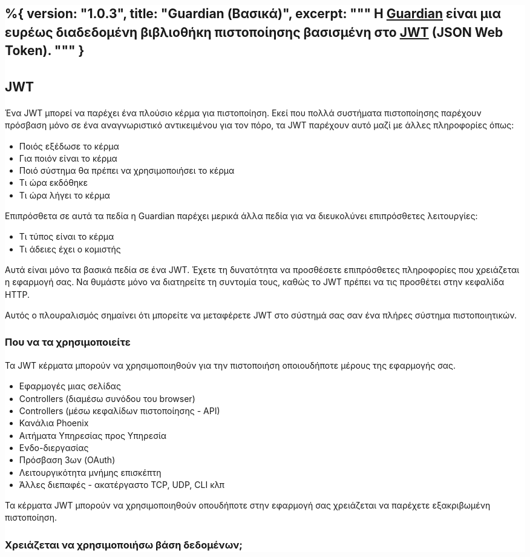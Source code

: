 %{
  version: "1.0.3",
  title: "Guardian (Βασικά)",
  excerpt: """
  Η [Guardian](https://github.com/ueberauth/guardian) είναι μια ευρέως διαδεδομένη βιβλιοθήκη πιστοποίησης βασισμένη στο [JWT](https://jwt.io/) (JSON Web Token).
  """
}
---

## JWT

Ένα JWT μπορεί να παρέχει ένα πλούσιο κέρμα για πιστοποίηση. Εκεί που πολλά συστήματα πιστοποίησης παρέχουν πρόσβαση μόνο σε ένα αναγνωριστικό αντικειμένου για τον πόρο, τα JWT παρέχουν αυτό μαζί με άλλες πληροφορίες όπως:

* Ποιός εξέδωσε το κέρμα
* Για ποιόν είναι το κέρμα
* Ποιό σύστημα θα πρέπει να χρησιμοποιήσει το κέρμα
* Τι ώρα εκδόθηκε
* Τι ώρα λήγει το κέρμα

Επιπρόσθετα σε αυτά τα πεδία η Guardian παρέχει μερικά άλλα πεδία για να διευκολύνει επιπρόσθετες λειτουργίες:

* Τι τύπος είναι το κέρμα
* Τι άδειες έχει ο κομιστής

Αυτά είναι μόνο τα βασικά πεδία σε ένα JWT. Έχετε τη δυνατότητα να προσθέσετε επιπρόσθετες πληροφορίες που χρειάζεται η εφαρμογή σας. Να θυμάστε μόνο να διατηρείτε τη συντομία τους, καθώς το JWT πρέπει να τις προσθέτει στην κεφαλίδα HTTP.

Αυτός ο πλουραλισμός σημαίνει ότι μπορείτε να μεταφέρετε JWT στο σύστημά σας σαν ένα πλήρες σύστημα πιστοποιητικών.

### Που να τα χρησιμοποιείτε

Τα JWT κέρματα μπορούν να χρησιμοποιηθούν για την πιστοποιήση οποιουδήποτε μέρους της εφαρμογής σας.

* Εφαρμογές μιας σελίδας
* Controllers (διαμέσω συνόδου του browser)
* Controllers (μέσω κεφαλίδων πιστοποίησης - API)
* Κανάλια Phoenix
* Αιτήματα Υπηρεσίας προς Υπηρεσία
* Ενδο-διεργασίας
* Πρόσβαση 3ων (OAuth)
* Λειτουργικότητα μνήμης επισκέπτη
* Άλλες διεπαφές - ακατέργαστο TCP, UDP, CLI κλπ

Τα κέρματα JWT μπορούν να χρησιμοποιηθούν οπουδήποτε στην εφαρμογή σας χρειάζεται να παρέχετε εξακριβωμένη πιστοποίηση.

### Χρειάζεται να χρησιμοποιήσω βάση δεδομένων;
